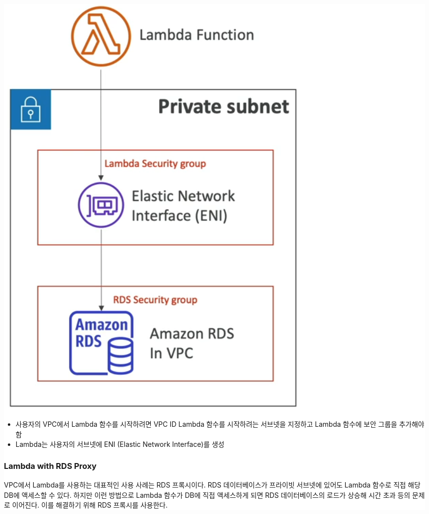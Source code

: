 ![](images/ssa_lambda_in_vpc.png)

- 사용자의 VPC에서 Lambda 함수를 시작하려면 VPC ID Lambda 함수를 시작하려는 서브넷을 지정하고 Lambda 함수에 보안 그룹을 추가해야 함
- Lambda는 사용자의 서브넷에 ENI (Elastic Network Interface)를 생성

### Lambda with RDS Proxy

VPC에서 Lambda를 사용하는 대표적인 사용 사례는 RDS 프록시이다. RDS 데이터베이스가 프라이빗 서브넷에 있어도 Lambda 함수로 직접 해당 DB에 액세스할 수 있다. 하지만 이런 방법으로 Lambda 함수가 DB에 직접 액세스하게 되면 RDS 데이터베이스의 로드가 상승해 시간 초과 등의 문제로 이어진다. 이를 해결하기 위해 RDS 프록시를 사용한다.
